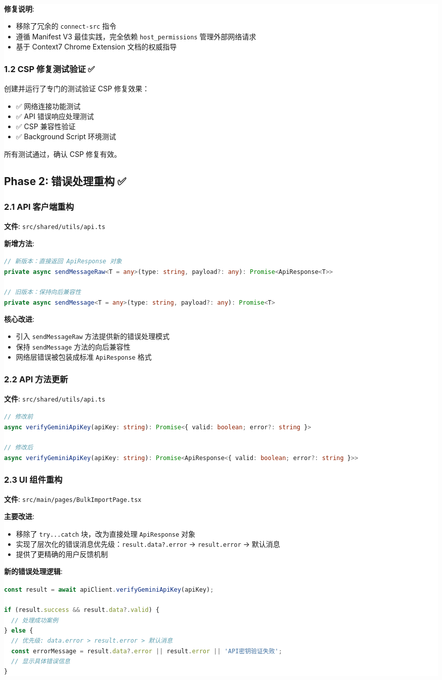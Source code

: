 **修复说明**: 
- 移除了冗余的 `connect-src` 指令
- 遵循 Manifest V3 最佳实践，完全依赖 `host_permissions` 管理外部网络请求
- 基于 Context7 Chrome Extension 文档的权威指导

### 1.2 CSP 修复测试验证 ✅
创建并运行了专门的测试验证 CSP 修复效果：
- ✅ 网络连接功能测试
- ✅ API 错误响应处理测试
- ✅ CSP 兼容性验证
- ✅ Background Script 环境测试

所有测试通过，确认 CSP 修复有效。

## Phase 2: 错误处理重构 ✅

### 2.1 API 客户端重构
**文件**: `src/shared/utils/api.ts`

**新增方法**:
```typescript
// 新版本：直接返回 ApiResponse 对象
private async sendMessageRaw<T = any>(type: string, payload?: any): Promise<ApiResponse<T>>

// 旧版本：保持向后兼容性
private async sendMessage<T = any>(type: string, payload?: any): Promise<T>
```

**核心改进**:
- 引入 `sendMessageRaw` 方法提供新的错误处理模式
- 保持 `sendMessage` 方法的向后兼容性
- 网络层错误被包装成标准 `ApiResponse` 格式

### 2.2 API 方法更新
**文件**: `src/shared/utils/api.ts`
```typescript
// 修改前
async verifyGeminiApiKey(apiKey: string): Promise<{ valid: boolean; error?: string }>

// 修改后
async verifyGeminiApiKey(apiKey: string): Promise<ApiResponse<{ valid: boolean; error?: string }>>
```

### 2.3 UI 组件重构
**文件**: `src/main/pages/BulkImportPage.tsx`

**主要改进**:
- 移除了 `try...catch` 块，改为直接处理 `ApiResponse` 对象
- 实现了层次化的错误消息优先级：`result.data?.error` → `result.error` → 默认消息
- 提供了更精确的用户反馈机制

**新的错误处理逻辑**:
```typescript
const result = await apiClient.verifyGeminiApiKey(apiKey);

if (result.success && result.data?.valid) {
  // 处理成功案例
} else {
  // 优先级: data.error > result.error > 默认消息
  const errorMessage = result.data?.error || result.error || 'API密钥验证失败';
  // 显示具体错误信息
}
```
